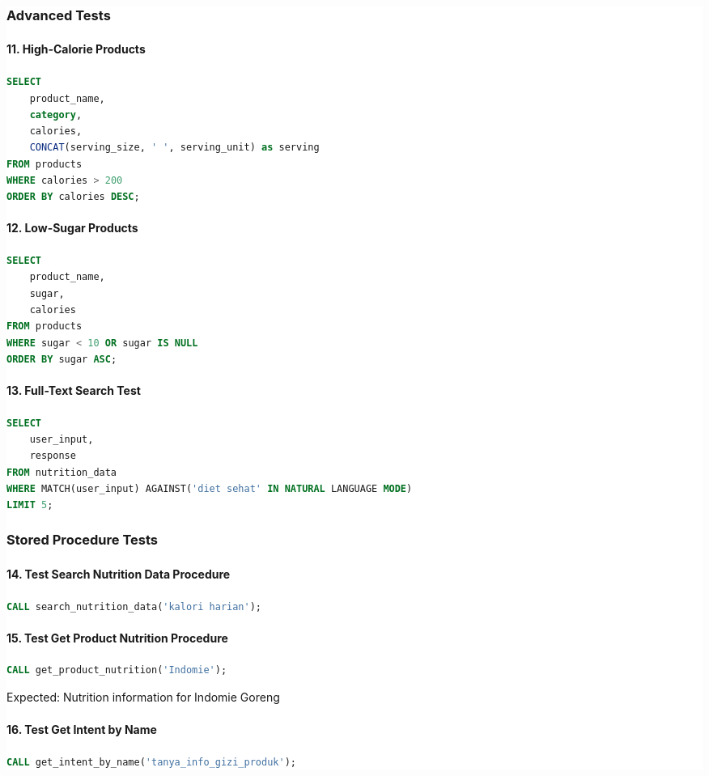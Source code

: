 ### Advanced Tests

#### 11. High-Calorie Products
```sql
SELECT 
    product_name,
    category,
    calories,
    CONCAT(serving_size, ' ', serving_unit) as serving
FROM products
WHERE calories > 200
ORDER BY calories DESC;
```

#### 12. Low-Sugar Products
```sql
SELECT 
    product_name,
    sugar,
    calories
FROM products
WHERE sugar < 10 OR sugar IS NULL
ORDER BY sugar ASC;
```

#### 13. Full-Text Search Test
```sql
SELECT 
    user_input,
    response
FROM nutrition_data
WHERE MATCH(user_input) AGAINST('diet sehat' IN NATURAL LANGUAGE MODE)
LIMIT 5;
```

### Stored Procedure Tests

#### 14. Test Search Nutrition Data Procedure
```sql
CALL search_nutrition_data('kalori harian');
```

#### 15. Test Get Product Nutrition Procedure
```sql
CALL get_product_nutrition('Indomie');
```

Expected: Nutrition information for Indomie Goreng

#### 16. Test Get Intent by Name
```sql
CALL get_intent_by_name('tanya_info_gizi_produk');
```
